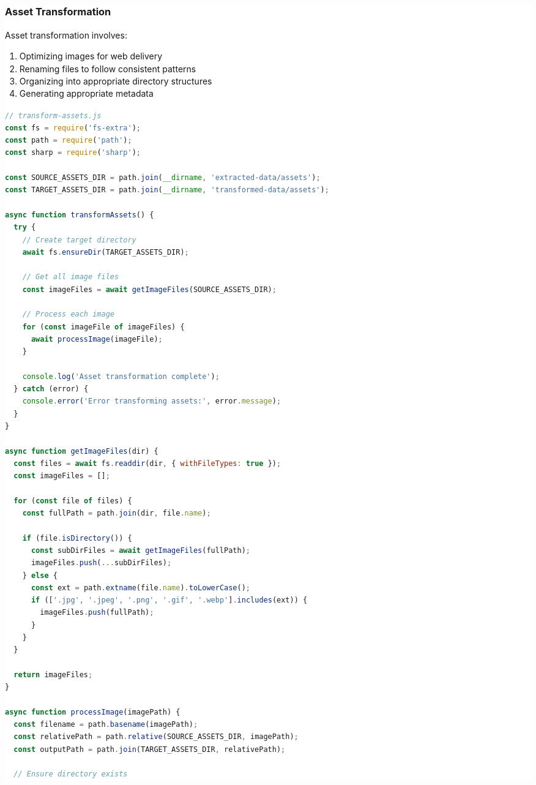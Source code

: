 ### Asset Transformation

Asset transformation involves:

1. Optimizing images for web delivery
2. Renaming files to follow consistent patterns
3. Organizing into appropriate directory structures
4. Generating appropriate metadata

```javascript
// transform-assets.js
const fs = require('fs-extra');
const path = require('path');
const sharp = require('sharp');

const SOURCE_ASSETS_DIR = path.join(__dirname, 'extracted-data/assets');
const TARGET_ASSETS_DIR = path.join(__dirname, 'transformed-data/assets');

async function transformAssets() {
  try {
    // Create target directory
    await fs.ensureDir(TARGET_ASSETS_DIR);
    
    // Get all image files
    const imageFiles = await getImageFiles(SOURCE_ASSETS_DIR);
    
    // Process each image
    for (const imageFile of imageFiles) {
      await processImage(imageFile);
    }
    
    console.log('Asset transformation complete');
  } catch (error) {
    console.error('Error transforming assets:', error.message);
  }
}

async function getImageFiles(dir) {
  const files = await fs.readdir(dir, { withFileTypes: true });
  const imageFiles = [];
  
  for (const file of files) {
    const fullPath = path.join(dir, file.name);
    
    if (file.isDirectory()) {
      const subDirFiles = await getImageFiles(fullPath);
      imageFiles.push(...subDirFiles);
    } else {
      const ext = path.extname(file.name).toLowerCase();
      if (['.jpg', '.jpeg', '.png', '.gif', '.webp'].includes(ext)) {
        imageFiles.push(fullPath);
      }
    }
  }
  
  return imageFiles;
}

async function processImage(imagePath) {
  const filename = path.basename(imagePath);
  const relativePath = path.relative(SOURCE_ASSETS_DIR, imagePath);
  const outputPath = path.join(TARGET_ASSETS_DIR, relativePath);
  
  // Ensure directory exists
```